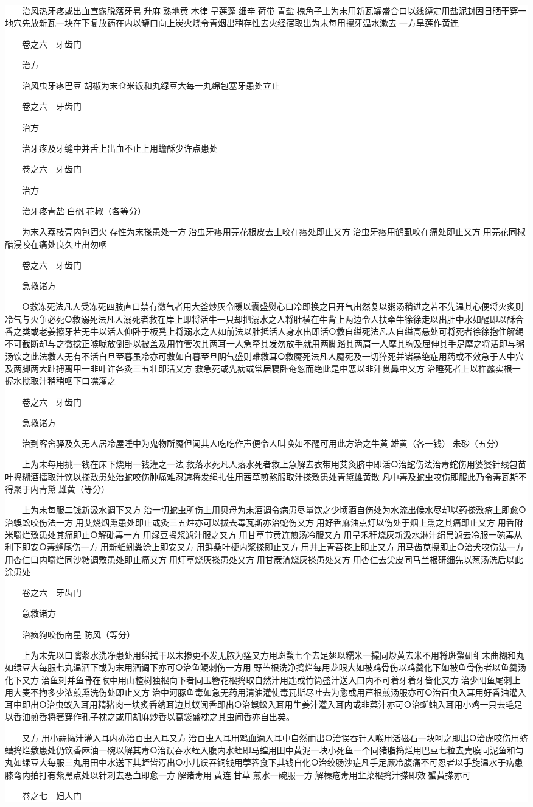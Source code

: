 　　治风热牙疼或出血宣露脱落牙皂 升麻 熟地黄 木律 旱莲蓬 细辛 荷带 青盐 槐角子上为末用新瓦罐盛合口以线缚定用盐泥封固日晒干穿一地穴先放新瓦一块在下复放药在内以罐口向上炭火烧令青烟出稍存性去火经宿取出为末每用擦牙温水漱去 一方旱莲作黄连

　　卷之六　牙齿门

　　治方

　　治风虫牙疼巴豆 胡椒为末仓米饭和丸绿豆大每一丸绵包塞牙患处立止

　　卷之六　牙齿门

　　治方

　　治牙疼及牙缝中并舌上出血不止上用蟾酥少许点患处

　　卷之六　牙齿门

　　治方

　　治牙疼青盐 白矾 花椒（各等分）

　　为末入荔枝壳内包固火 存性为末搽患处一方 治虫牙疼用芫花根皮去土咬在疼处即止又方 治虫牙疼用鹤虱咬在痛处即止又方 用芫花同椒醋浸咬在痛处良久吐出勿咽

　　卷之六　牙齿门

　　急救诸方

　　○救冻死法凡人受冻死四肢直口禁有微气者用大釜炒灰令暖以囊盛熨心口冷即换之目开气出然复以粥汤稍进之若不先温其心便将火炙则冷气与火争必死○救溺死法凡人溺死者救在岸上即将活牛一只却把溺水之人将肚横在牛背上两边令人扶牵牛徐徐走以出肚中水如醒即以酥合香之类或老姜擦牙若无牛以活人仰卧于板凳上将溺水之人如前法以肚抵活人身水出即活○救自缢死法凡人自缢高悬处可将死者徐徐抱住解绳不可截断却与之微捻正喉咙放倒卧以被盖及用竹管吹其两耳一人急牵其发勿放手就用两脚踏其两肩一人摩其胸及屈伸其手足摩之将活即与粥汤饮之此法救人无有不活自旦至暮虽冷亦可救如自暮至旦阴气盛则难救耳○救魇死法凡人魇死及一切猝死并诸暴绝症用药或不效急于人中穴及两脚两大趾拇离甲一韭叶许各灸三五壮即活又方 救急死或先病或常居寝卧奄忽而绝此是中恶以韭汁贯鼻中又方 治睡死者上以杵蠡实根一握水搅取汁稍稍咽下口噤灌之

　　卷之六　牙齿门

　　急救诸方

　　治到客舍驿及久无人居冷屋睡中为鬼物所魇但闻其人吃吃作声便令人叫唤如不醒可用此方治之牛黄 雄黄（各一钱） 朱砂（五分）

　　上为末每用挑一钱在床下烧用一钱灌之一法 救落水死凡人落水死者救上急解去衣带用艾灸脐中即活○治蛇伤法治毒蛇伤用婆婆针线包苗叶捣糊酒擂取汁饮以搽敷患处治蛇咬伤肿痛难忍速将发绳扎住用茜草煎熬服取汁搽敷患处青黛雄黄散 凡中毒及蛇虫咬伤即服此乃令毒瓦斯不得聚于内青黛 雄黄（等分）

　　上为末每服二钱新汲水调下又方 治一切蛇虫所伤上用贝母为末酒调令病患尽量饮之少顷酒自伤处为水流出候水尽却以药搽敷疮上即愈○治蜈蚣咬伤法一方 用艾烧烟熏患处即止或灸三五炷亦可以拔去毒瓦斯亦治蛇伤又方 用好香麻油点灯以伤处于烟上熏之其痛即止又方 用香附米嚼烂敷患处其痛即止○解砒毒一方 用绿豆捣浆滤汁服之又方 用甘草节黄连煎汤冷服又方 用旱禾秆烧灰新汲水淋汁绢帛滤去冷服一碗毒从利下即安○毒蜂尾伤一方 用新蚯蚓粪涂上即安又方 用鲜桑叶梗内浆搽即止又方 用井上青苔搽上即止又方 用马齿苋擦即止○治犬咬伤法一方 用杏仁口内嚼烂同沙糖调敷患处即止痛又方 用灯草烧灰搽患处又方 用甘蔗渣烧灰搽患处又方 用杏仁去尖皮同马兰根研细先以葱汤洗后以此涂患处

　　卷之六　牙齿门

　　急救诸方

　　治疯狗咬伤南星 防风（等分）

　　上为末先以口噙浆水洗净患处用绵拭干以末掺更不发无脓为瘥又方用斑蝥七个去足翅以糯米一撮同炒黄去米不用将斑蝥研细末曲糊和丸如绿豆大每服七丸温酒下或为末用酒调下亦可○治鱼鲠刺伤一方用 野苎根洗净捣烂每用龙眼大如被鸡骨伤以鸡羹化下如被鱼骨伤者以鱼羹汤化下又方 治鱼刺并鱼骨在喉中用山楂树独根向下者同玉簪花根捣取自然汁用匙或竹筒盛汁送入口内不可着牙着牙皆化又方 治少阳鱼尾刺上用大麦不拘多少浓煎熏洗伤处即止又方 治中河豚鱼毒如急无药用清油灌使毒瓦斯尽吐去为愈或用芦根煎汤服亦可○治百虫入耳用好香油灌入耳中即出○治虫蚁入耳用精猪肉一块炙香纳耳边其蚁闻香即出○治蜈蚣入耳用生姜汁灌入耳内或韭菜汁亦可○治蜒蚰入耳用小鸡一只去毛足以香油煎香将箸穿作孔子枕之或用胡麻炒香以葛袋盛枕之其虫闻香亦自出矣。

　　又方 用小蒜捣汁灌入耳内亦治百虫入耳又方 治百虫入耳用鸡血滴入耳中自然而出○治误吞针入喉用活磁石一块呵之即出○治虎咬伤用蛴螬捣烂敷患处仍饮香麻油一碗以解其毒○治误吞水蛭入腹内水蛭即马蝗用田中黄泥一块小死鱼一个同猪脂捣烂用巴豆七粒去壳膜同泥鱼和匀丸如绿豆大每服三丸用田中水送下其蛭皆泻出○小儿误吞铜钱用荸荠食下其钱自化○治绞肠沙症凡手足厥冷腹痛不可忍者以手旋温水于病患膝弯内拍打有紫黑点处以针刺去恶血即愈一方 解诸毒用 黄连 甘草 煎水一碗服一方 解榛疮毒用韭菜根捣汁搽即效 蟹黄搽亦可

　　卷之七　妇人门
